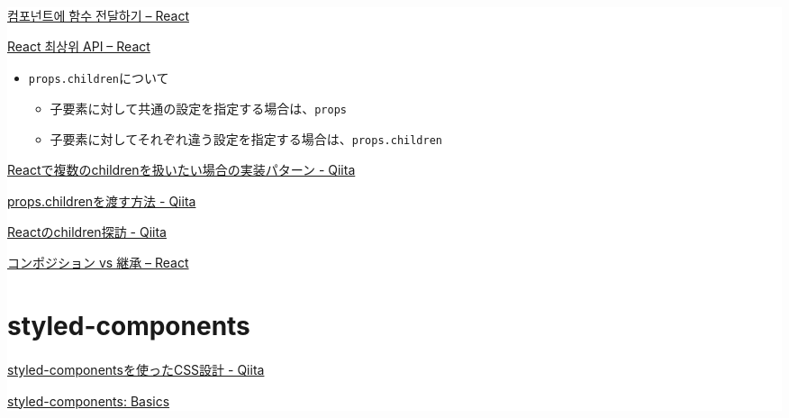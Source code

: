 [컴포넌트에 함수 전달하기 – React](https://ko.reactjs.org/docs/faq-functions.html)

[React 최상위 API – React](https://ko.reactjs.org/docs/react-api.html#reactfragment)

- `props.children`について

  - 子要素に対して共通の設定を指定する場合は、`props`

  - 子要素に対してそれぞれ違う設定を指定する場合は、`props.children`

[Reactで複数のchildrenを扱いたい場合の実装パターン - Qiita](https://qiita.com/terrierscript/items/3afee284621bbe126332)

[props.childrenを渡す方法 - Qiita](https://qiita.com/makkkiy/items/30dd32b815c63efdb64d)

[Reactのchildren探訪 - Qiita](https://qiita.com/jkr_2255/items/2e40f7c9ecf300e8d945)

[コンポジション vs 継承 – React](https://ja.reactjs.org/docs/composition-vs-inheritance.html)

# styled-components
[styled-componentsを使ったCSS設計 - Qiita](https://qiita.com/taneba/items/4547830b461d11a69a20)

[styled-components: Basics](https://styled-components.com/docs/basics)

